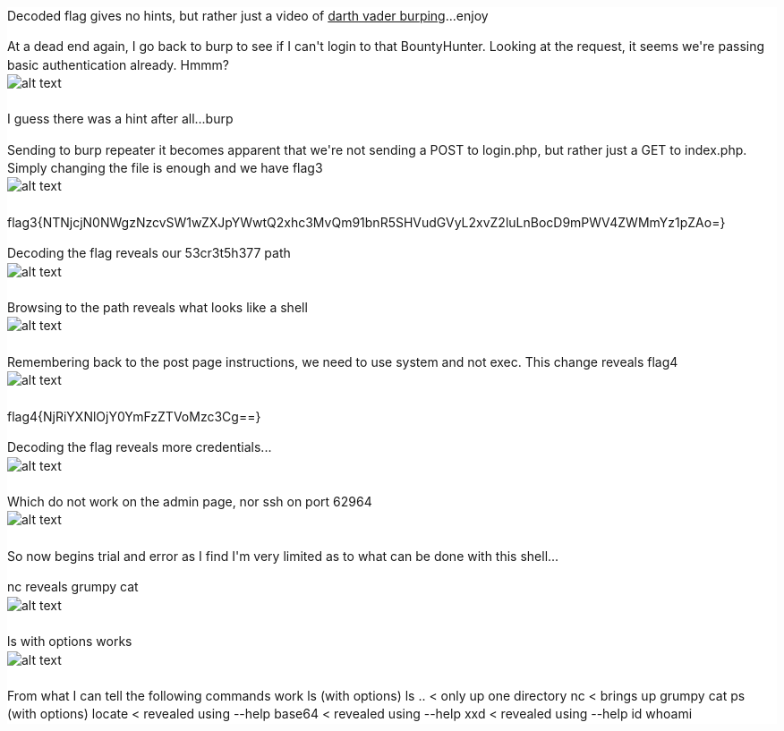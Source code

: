 Decoded flag gives no hints, but rather just a video of [darth vader burping](https://youtu.be/vJwytFWA8uA)...enjoy

At a dead end again, I go back to burp to see if I can't login to that BountyHunter. Looking at the request, it seems we're passing basic authentication already. Hmmm?
<br>![alt text](https://github.com/bzyo/vulnhub/blob/master/2016/64Base_1.0.1/imgs/base64-basicauthlogin.png)
<br><br>
I guess there was a hint after all...burp

Sending to burp repeater it becomes apparent that we're not sending a POST to login.php, but rather just a GET to index.php. Simply changing the file is enough and we have flag3
<br>![alt text](https://github.com/bzyo/vulnhub/blob/master/2016/64Base_1.0.1/imgs/base64-flag3.png)
<br><br>
flag3{NTNjcjN0NWgzNzcvSW1wZXJpYWwtQ2xhc3MvQm91bnR5SHVudGVyL2xvZ2luLnBocD9mPWV4ZWMmYz1pZAo=}

Decoding the flag reveals our 53cr3t5h377 path
<br>![alt text](https://github.com/bzyo/vulnhub/blob/master/2016/64Base_1.0.1/imgs/base64-secretshell.png)
<br><br>
Browsing to the path reveals what looks like a shell
<br>![alt text](https://github.com/bzyo/vulnhub/blob/master/2016/64Base_1.0.1/imgs/base64-secretshellexec.png)
<br><br>
Remembering back to the post page instructions, we need to use system and not exec.  This change reveals flag4
<br>![alt text](https://github.com/bzyo/vulnhub/blob/master/2016/64Base_1.0.1/imgs/base64-flag4.png)
<br><br>
flag4{NjRiYXNlOjY0YmFzZTVoMzc3Cg==}

Decoding the flag reveals more credentials...
<br>![alt text](https://github.com/bzyo/vulnhub/blob/master/2016/64Base_1.0.1/imgs/base64-flag4decoded.png)
<br><br>
Which do not work on the admin page, nor ssh on port 62964
<br>![alt text](https://github.com/bzyo/vulnhub/blob/master/2016/64Base_1.0.1/imgs/base64-sshtest.png)
<br><br>
So now begins trial and error as I find I'm very limited as to what can be done with this shell...

nc reveals grumpy cat
<br>![alt text](https://github.com/bzyo/vulnhub/blob/master/2016/64Base_1.0.1/imgs/base64-grumpycat.png)
<br><br>
ls with options works
<br>![alt text](https://github.com/bzyo/vulnhub/blob/master/2016/64Base_1.0.1/imgs/base64-ls.png)
<br><br>
From what I can tell the following commands work
ls (with options)
ls .. < only up one directory
nc < brings up grumpy cat
ps (with options)
locate < revealed using --help
base64 < revealed using --help
xxd < revealed using --help
id
whoami
